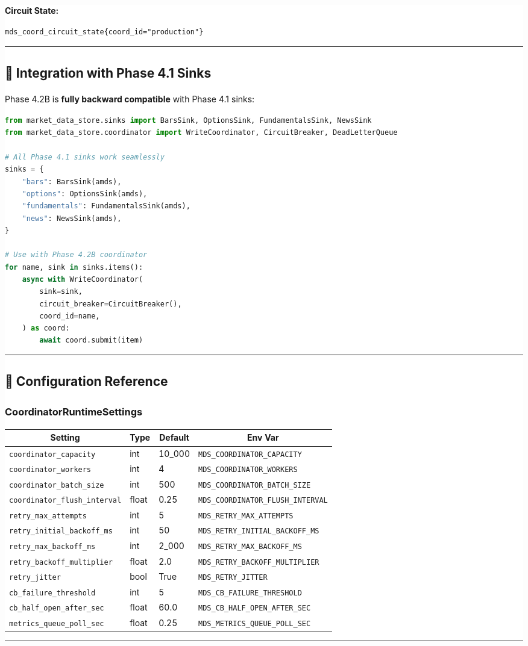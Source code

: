 **Circuit State:**
```promql
mds_coord_circuit_state{coord_id="production"}
```

---

## 🧩 Integration with Phase 4.1 Sinks

Phase 4.2B is **fully backward compatible** with Phase 4.1 sinks:

```python
from market_data_store.sinks import BarsSink, OptionsSink, FundamentalsSink, NewsSink
from market_data_store.coordinator import WriteCoordinator, CircuitBreaker, DeadLetterQueue

# All Phase 4.1 sinks work seamlessly
sinks = {
    "bars": BarsSink(amds),
    "options": OptionsSink(amds),
    "fundamentals": FundamentalsSink(amds),
    "news": NewsSink(amds),
}

# Use with Phase 4.2B coordinator
for name, sink in sinks.items():
    async with WriteCoordinator(
        sink=sink,
        circuit_breaker=CircuitBreaker(),
        coord_id=name,
    ) as coord:
        await coord.submit(item)
```

---

## 📝 Configuration Reference

### CoordinatorRuntimeSettings

| Setting | Type | Default | Env Var |
|---------|------|---------|---------|
| `coordinator_capacity` | int | 10_000 | `MDS_COORDINATOR_CAPACITY` |
| `coordinator_workers` | int | 4 | `MDS_COORDINATOR_WORKERS` |
| `coordinator_batch_size` | int | 500 | `MDS_COORDINATOR_BATCH_SIZE` |
| `coordinator_flush_interval` | float | 0.25 | `MDS_COORDINATOR_FLUSH_INTERVAL` |
| `retry_max_attempts` | int | 5 | `MDS_RETRY_MAX_ATTEMPTS` |
| `retry_initial_backoff_ms` | int | 50 | `MDS_RETRY_INITIAL_BACKOFF_MS` |
| `retry_max_backoff_ms` | int | 2_000 | `MDS_RETRY_MAX_BACKOFF_MS` |
| `retry_backoff_multiplier` | float | 2.0 | `MDS_RETRY_BACKOFF_MULTIPLIER` |
| `retry_jitter` | bool | True | `MDS_RETRY_JITTER` |
| `cb_failure_threshold` | int | 5 | `MDS_CB_FAILURE_THRESHOLD` |
| `cb_half_open_after_sec` | float | 60.0 | `MDS_CB_HALF_OPEN_AFTER_SEC` |
| `metrics_queue_poll_sec` | float | 0.25 | `MDS_METRICS_QUEUE_POLL_SEC` |

---